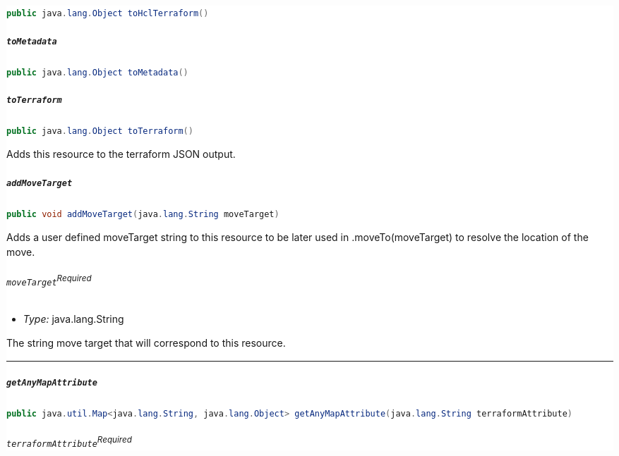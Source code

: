 ```java
public java.lang.Object toHclTerraform()
```

##### `toMetadata` <a name="toMetadata" id="rhizo-co-terraform-provider-oci.databaseVmClusterNetwork.DatabaseVmClusterNetwork.toMetadata"></a>

```java
public java.lang.Object toMetadata()
```

##### `toTerraform` <a name="toTerraform" id="rhizo-co-terraform-provider-oci.databaseVmClusterNetwork.DatabaseVmClusterNetwork.toTerraform"></a>

```java
public java.lang.Object toTerraform()
```

Adds this resource to the terraform JSON output.

##### `addMoveTarget` <a name="addMoveTarget" id="rhizo-co-terraform-provider-oci.databaseVmClusterNetwork.DatabaseVmClusterNetwork.addMoveTarget"></a>

```java
public void addMoveTarget(java.lang.String moveTarget)
```

Adds a user defined moveTarget string to this resource to be later used in .moveTo(moveTarget) to resolve the location of the move.

###### `moveTarget`<sup>Required</sup> <a name="moveTarget" id="rhizo-co-terraform-provider-oci.databaseVmClusterNetwork.DatabaseVmClusterNetwork.addMoveTarget.parameter.moveTarget"></a>

- *Type:* java.lang.String

The string move target that will correspond to this resource.

---

##### `getAnyMapAttribute` <a name="getAnyMapAttribute" id="rhizo-co-terraform-provider-oci.databaseVmClusterNetwork.DatabaseVmClusterNetwork.getAnyMapAttribute"></a>

```java
public java.util.Map<java.lang.String, java.lang.Object> getAnyMapAttribute(java.lang.String terraformAttribute)
```

###### `terraformAttribute`<sup>Required</sup> <a name="terraformAttribute" id="rhizo-co-terraform-provider-oci.databaseVmClusterNetwork.DatabaseVmClusterNetwork.getAnyMapAttribute.parameter.terraformAttribute"></a>
